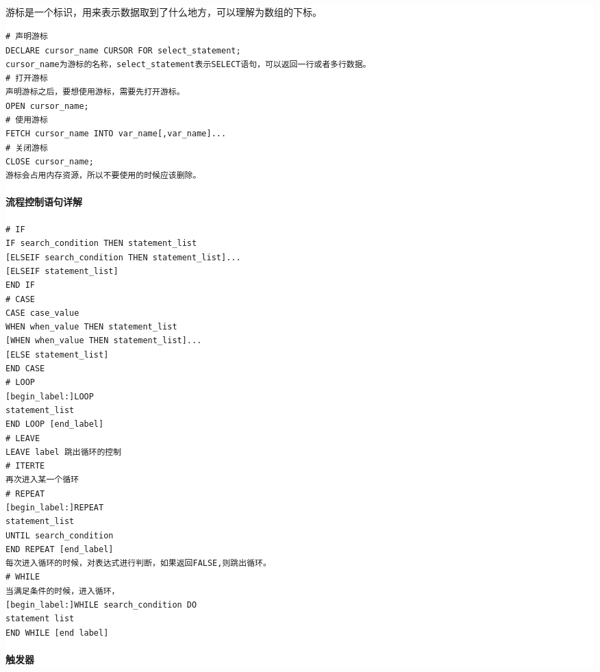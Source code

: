 游标是一个标识，用来表示数据取到了什么地方，可以理解为数组的下标。

```mysql
# 声明游标
DECLARE cursor_name CURSOR FOR select_statement;
cursor_name为游标的名称，select_statement表示SELECT语句，可以返回一行或者多行数据。
# 打开游标
声明游标之后，要想使用游标，需要先打开游标。
OPEN cursor_name;
# 使用游标
FETCH cursor_name INTO var_name[,var_name]...
# 关闭游标
CLOSE cursor_name;
游标会占用内存资源，所以不要使用的时候应该删除。
```

#### 流程控制语句详解

```mysql
# IF
IF search_condition THEN statement_list
[ELSEIF search_condition THEN statement_list]...
[ELSEIF statement_list]
END IF
# CASE
CASE case_value
WHEN when_value THEN statement_list
[WHEN when_value THEN statement_list]...
[ELSE statement_list]
END CASE
# LOOP
[begin_label:]LOOP
statement_list
END LOOP [end_label]
# LEAVE
LEAVE label 跳出循环的控制
# ITERTE
再次进入某一个循环
# REPEAT
[begin_label:]REPEAT
statement_list
UNTIL search_condition
END REPEAT [end_label]
每次进入循环的时候，对表达式进行判断，如果返回FALSE,则跳出循环。
# WHILE
当满足条件的时候，进入循环，
[begin_label:]WHILE search_condition DO
statement list
END WHILE [end label]
```

#### 触发器
